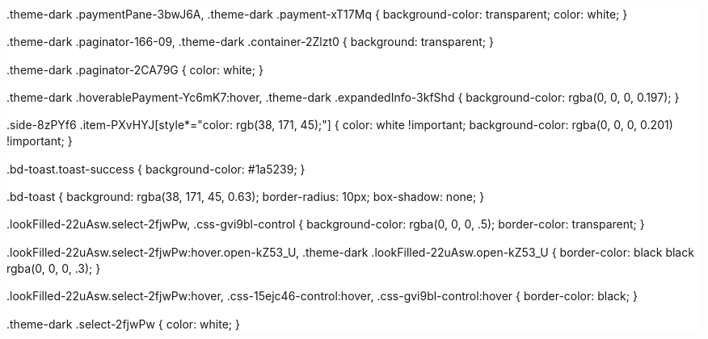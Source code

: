 .theme-dark .paymentPane-3bwJ6A,
.theme-dark .payment-xT17Mq {
  background-color: transparent;
  color: white;
}

.theme-dark .paginator-166-09,
.theme-dark .container-2Zlzt0 {
  background: transparent;
}

.theme-dark .paginator-2CA79G {
  color: white;
}

.theme-dark .hoverablePayment-Yc6mK7:hover,
.theme-dark .expandedInfo-3kfShd {
  background-color: rgba(0, 0, 0, 0.197);
}

.side-8zPYf6 .item-PXvHYJ[style*="color: rgb(38, 171, 45);"] {
  color: white !important;
  background-color: rgba(0, 0, 0, 0.201) !important;
}

.bd-toast.toast-success {
  background-color: #1a5239;
}

.bd-toast {
  background: rgba(38, 171, 45, 0.63);
  border-radius: 10px;
  box-shadow: none;
}

.lookFilled-22uAsw.select-2fjwPw,
.css-gvi9bl-control {
  background-color: rgba(0, 0, 0, .5);
  border-color: transparent;
}

.lookFilled-22uAsw.select-2fjwPw:hover.open-kZ53_U,
.theme-dark .lookFilled-22uAsw.open-kZ53_U {
  border-color: black black rgba(0, 0, 0, .3);
}

.lookFilled-22uAsw.select-2fjwPw:hover,
.css-15ejc46-control:hover,
.css-gvi9bl-control:hover {
  border-color: black;
}

.theme-dark .select-2fjwPw {
  color: white;
}
